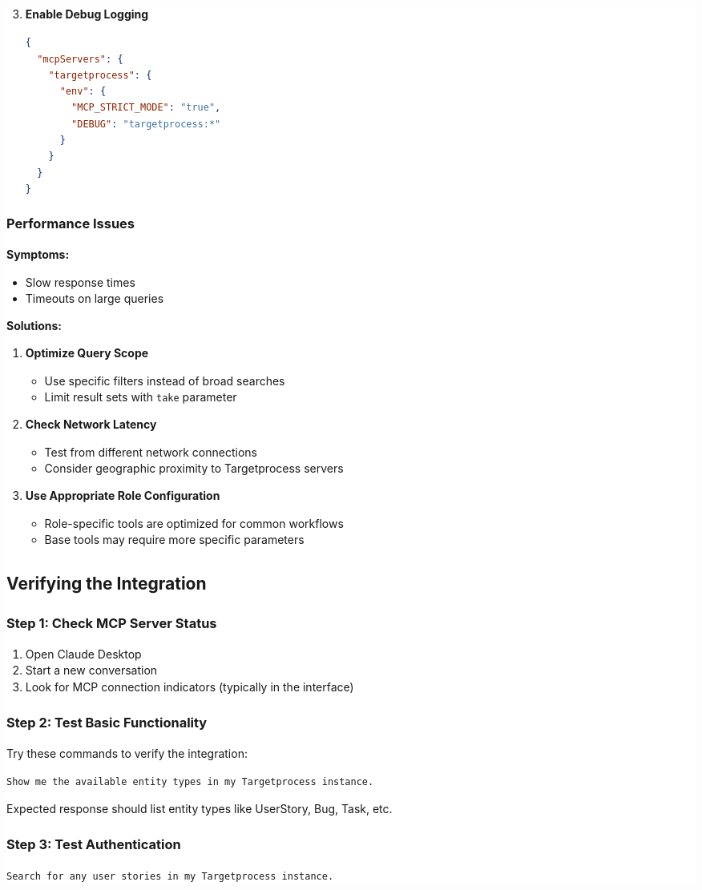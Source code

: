 3. **Enable Debug Logging**
   ```json
   {
     "mcpServers": {
       "targetprocess": {
         "env": {
           "MCP_STRICT_MODE": "true",
           "DEBUG": "targetprocess:*"
         }
       }
     }
   }
   ```

### Performance Issues

**Symptoms:**
- Slow response times
- Timeouts on large queries

**Solutions:**

1. **Optimize Query Scope**
   - Use specific filters instead of broad searches
   - Limit result sets with `take` parameter

2. **Check Network Latency**
   - Test from different network connections
   - Consider geographic proximity to Targetprocess servers

3. **Use Appropriate Role Configuration**
   - Role-specific tools are optimized for common workflows
   - Base tools may require more specific parameters

## Verifying the Integration

### Step 1: Check MCP Server Status

1. Open Claude Desktop
2. Start a new conversation
3. Look for MCP connection indicators (typically in the interface)

### Step 2: Test Basic Functionality

Try these commands to verify the integration:

```
Show me the available entity types in my Targetprocess instance.
```

Expected response should list entity types like UserStory, Bug, Task, etc.

### Step 3: Test Authentication

```
Search for any user stories in my Targetprocess instance.
```
